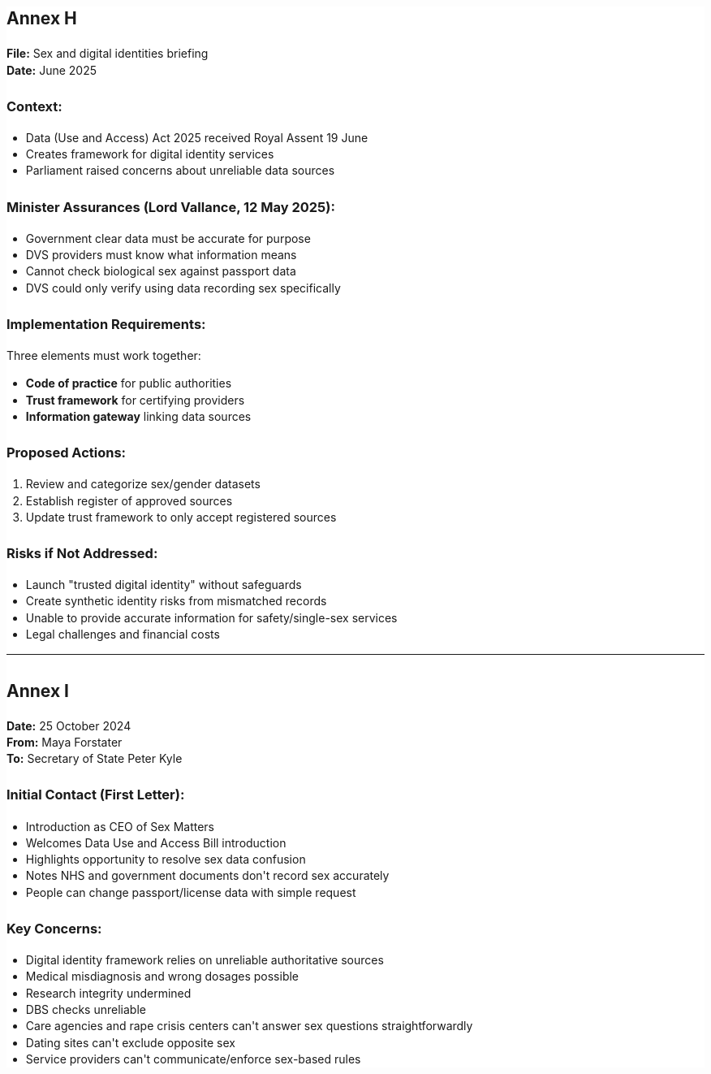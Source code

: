 
## Annex H
**File:** Sex and digital identities briefing  
**Date:** June 2025

### Context:
- Data (Use and Access) Act 2025 received Royal Assent 19 June
- Creates framework for digital identity services
- Parliament raised concerns about unreliable data sources

### Minister Assurances (Lord Vallance, 12 May 2025):
- Government clear data must be accurate for purpose
- DVS providers must know what information means
- Cannot check biological sex against passport data
- DVS could only verify using data recording sex specifically

### Implementation Requirements:
Three elements must work together:
- **Code of practice** for public authorities
- **Trust framework** for certifying providers
- **Information gateway** linking data sources

### Proposed Actions:
1. Review and categorize sex/gender datasets
2. Establish register of approved sources
3. Update trust framework to only accept registered sources

### Risks if Not Addressed:
- Launch "trusted digital identity" without safeguards
- Create synthetic identity risks from mismatched records
- Unable to provide accurate information for safety/single-sex services
- Legal challenges and financial costs

---

## Annex I
**Date:** 25 October 2024  
**From:** Maya Forstater  
**To:** Secretary of State Peter Kyle

### Initial Contact (First Letter):
- Introduction as CEO of Sex Matters
- Welcomes Data Use and Access Bill introduction
- Highlights opportunity to resolve sex data confusion
- Notes NHS and government documents don't record sex accurately
- People can change passport/license data with simple request

### Key Concerns:
- Digital identity framework relies on unreliable authoritative sources
- Medical misdiagnosis and wrong dosages possible
- Research integrity undermined
- DBS checks unreliable
- Care agencies and rape crisis centers can't answer sex questions straightforwardly
- Dating sites can't exclude opposite sex
- Service providers can't communicate/enforce sex-based rules
